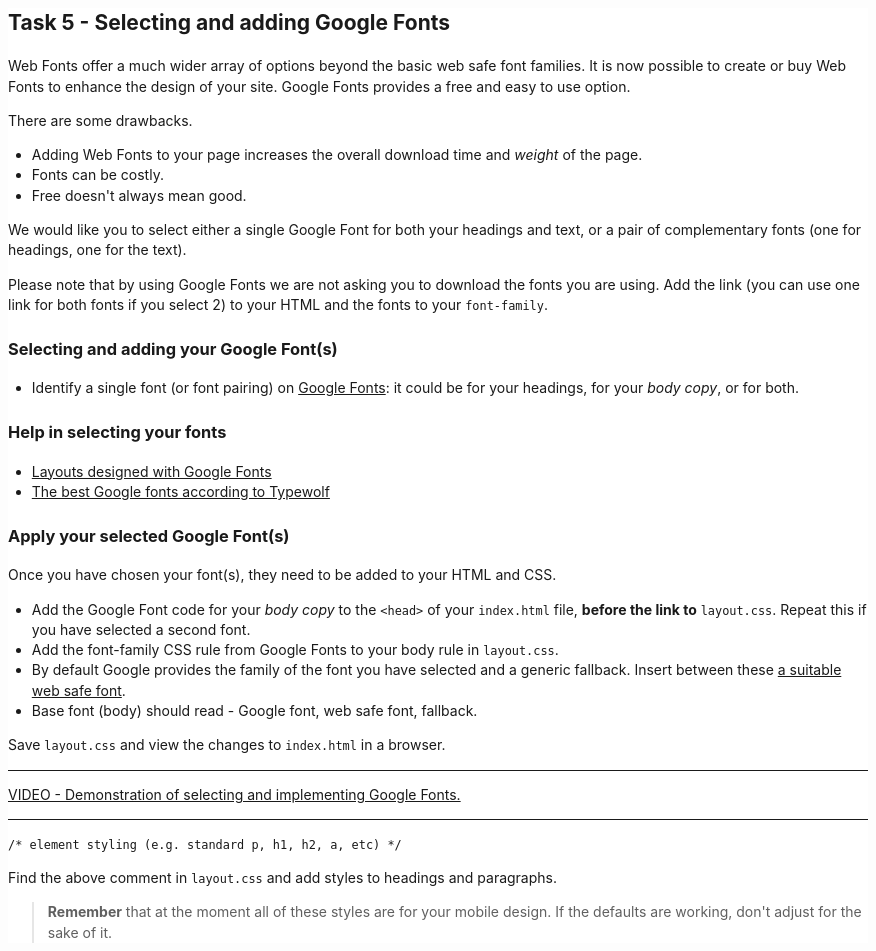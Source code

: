 ## Task 5 - Selecting and adding Google Fonts

Web Fonts offer a much wider array of options beyond the basic web safe font families. It is now possible to create or buy Web Fonts to enhance the design of your site. Google Fonts provides a free and easy to use option. 

There are some drawbacks. 

- Adding Web Fonts to your page increases the overall download time and *weight* of the page. 
- Fonts can be costly. 
- Free doesn't always mean good. 

We would like you to select either a single Google Font for both your headings and text, or a pair of complementary fonts (one for headings, one for the text). 

Please note that by using Google Fonts we are not asking you to download the fonts you are using. Add the link (you can use one link for both fonts if you select 2) to your HTML and the fonts to your `font-family`.

### Selecting and adding your Google Font(s)

- Identify a single font (or font pairing) on [Google Fonts](https://fonts.google.com/): it could be for your headings, for your *body copy*, or for both.

### Help in selecting your fonts

- [Layouts designed with Google Fonts](https://femmebot.github.io/google-type/) 
- [The best Google fonts according to Typewolf](https://www.typewolf.com/google-fonts)

### Apply your selected Google Font(s)

Once you have chosen your font(s), they need to be added to your HTML and CSS.

- Add the Google Font code for your *body copy* to the `<head>` of your `index.html` file, **before the link to** `layout.css`. Repeat this if you have selected a second font.
- Add the font-family CSS rule from Google Fonts to your body rule in `layout.css`.
- By default Google provides the family of the font you have selected and a generic fallback. Insert between these [a suitable web safe font](https://codepen.io/wilsondmmu/pen/ZaJwOy).
- Base font (body) should read - Google font, web safe font, fallback.

Save `layout.css` and view the changes to `index.html` in a browser.

---

[VIDEO - Demonstration of selecting and implementing Google Fonts. ](https://www.youtube.com/embed/0M1HcLQcces)

---


```
/* element styling (e.g. standard p, h1, h2, a, etc) */
```
Find the above comment in `layout.css` and add styles to headings and paragraphs.

> **Remember** that at the moment all of these styles are for your mobile design. If the defaults are working, don't adjust for the sake of it.
